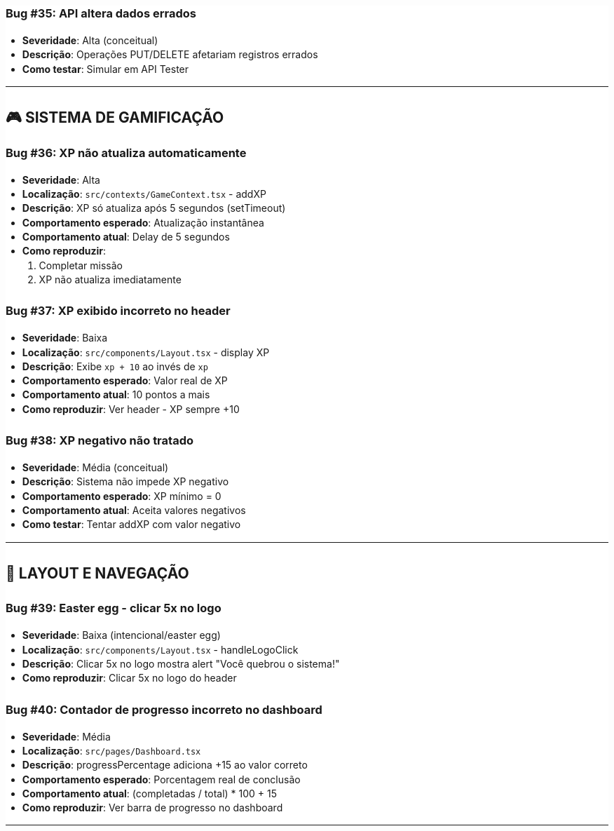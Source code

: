 ### Bug #35: API altera dados errados
- **Severidade**: Alta (conceitual)
- **Descrição**: Operações PUT/DELETE afetariam registros errados
- **Como testar**: Simular em API Tester

---

## 🎮 SISTEMA DE GAMIFICAÇÃO

### Bug #36: XP não atualiza automaticamente
- **Severidade**: Alta
- **Localização**: `src/contexts/GameContext.tsx` - addXP
- **Descrição**: XP só atualiza após 5 segundos (setTimeout)
- **Comportamento esperado**: Atualização instantânea
- **Comportamento atual**: Delay de 5 segundos
- **Como reproduzir**:
  1. Completar missão
  2. XP não atualiza imediatamente

### Bug #37: XP exibido incorreto no header
- **Severidade**: Baixa
- **Localização**: `src/components/Layout.tsx` - display XP
- **Descrição**: Exibe `xp + 10` ao invés de `xp`
- **Comportamento esperado**: Valor real de XP
- **Comportamento atual**: 10 pontos a mais
- **Como reproduzir**: Ver header - XP sempre +10

### Bug #38: XP negativo não tratado
- **Severidade**: Média (conceitual)
- **Descrição**: Sistema não impede XP negativo
- **Comportamento esperado**: XP mínimo = 0
- **Comportamento atual**: Aceita valores negativos
- **Como testar**: Tentar addXP com valor negativo

---

## 🎨 LAYOUT E NAVEGAÇÃO

### Bug #39: Easter egg - clicar 5x no logo
- **Severidade**: Baixa (intencional/easter egg)
- **Localização**: `src/components/Layout.tsx` - handleLogoClick
- **Descrição**: Clicar 5x no logo mostra alert "Você quebrou o sistema!"
- **Como reproduzir**: Clicar 5x no logo do header

### Bug #40: Contador de progresso incorreto no dashboard
- **Severidade**: Média
- **Localização**: `src/pages/Dashboard.tsx`
- **Descrição**: progressPercentage adiciona +15 ao valor correto
- **Comportamento esperado**: Porcentagem real de conclusão
- **Comportamento atual**: (completadas / total) * 100 + 15
- **Como reproduzir**: Ver barra de progresso no dashboard

---